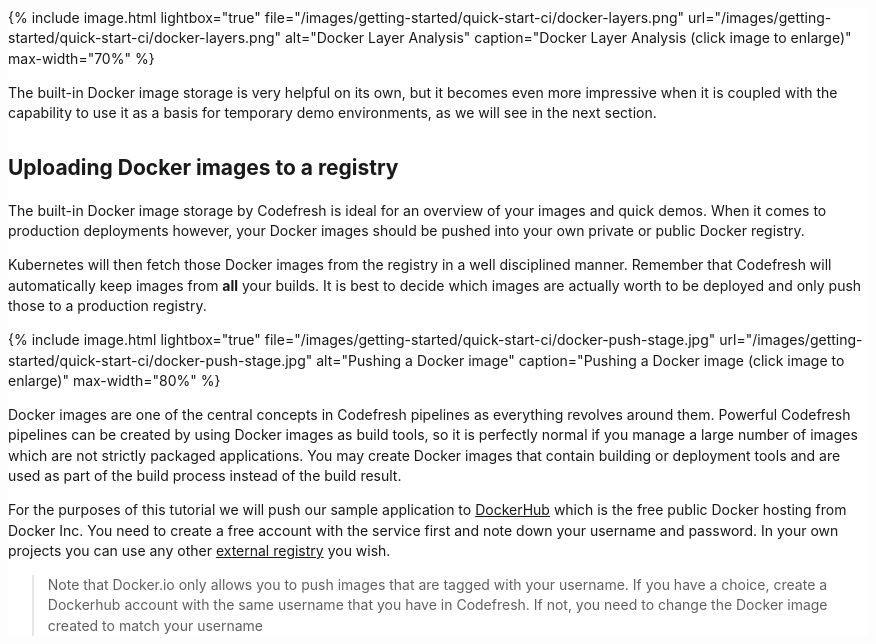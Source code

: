 {% include 
image.html 
lightbox="true" 
file="/images/getting-started/quick-start-ci/docker-layers.png" 
url="/images/getting-started/quick-start-ci/docker-layers.png" 
alt="Docker Layer Analysis" 
caption="Docker Layer Analysis (click image to enlarge)" 
max-width="70%" 
%}

The built-in Docker image storage is very helpful on its own, but it becomes even more impressive when it is coupled with the capability to use it as a basis for temporary demo environments, as we will see in the next section.



## Uploading Docker images to a registry

The built-in Docker image storage by Codefresh is ideal for an overview of your images and quick demos. When it comes to production deployments however, your Docker images should be pushed into your own private or public Docker registry.

Kubernetes will then fetch those Docker images from the registry in a well disciplined manner. Remember that Codefresh will automatically keep images from **all** your builds. It is best to decide which images are actually worth to be deployed and only push those to a production registry. 

{% include 
image.html 
lightbox="true" 
file="/images/getting-started/quick-start-ci/docker-push-stage.jpg" 
url="/images/getting-started/quick-start-ci/docker-push-stage.jpg" 
alt="Pushing a Docker image" 
caption="Pushing a Docker image (click image to enlarge)" 
max-width="80%" 
%}


Docker images are one of the central concepts in Codefresh pipelines as everything revolves around them. Powerful Codefresh pipelines can be created by using Docker images as build tools, so it is perfectly normal if you manage a large number of images which are not strictly packaged applications. You may create Docker images that contain building or deployment tools and are used as part of
the build process instead of the build result.

For the purposes of this tutorial we will push our sample application to [DockerHub](https://cloud.docker.com/) which is the free public Docker hosting from Docker Inc. You need to create a free account with the service first and note down your username and password. In your own projects you can use any other [external registry]({{site.baseurl}}/docs/docker-registries/external-docker-registries/) you wish.

>Note that Docker.io only allows you to push images that are tagged with your username. If you have a choice, create
a Dockerhub account with the same username that you have in Codefresh. If not, you need to change the Docker image
created to match your username
